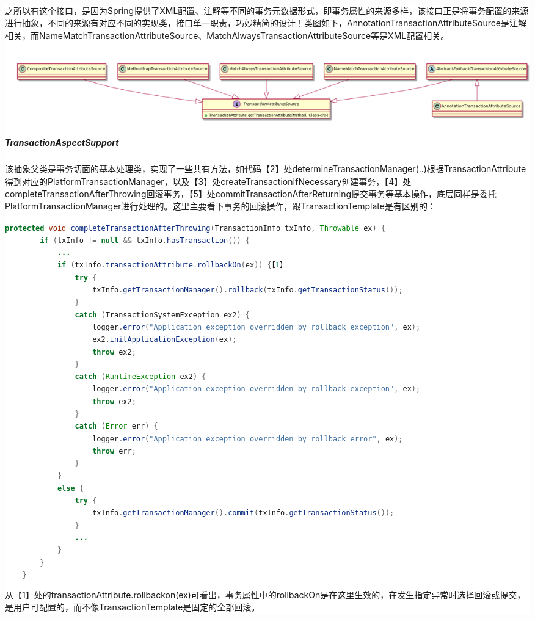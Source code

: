 之所以有这个接口，是因为Spring提供了XML配置、注解等不同的事务元数据形式，即事务属性的来源多样，该接口正是将事务配置的来源进行抽象，不同的来源有对应不同的实现类，接口单一职责，巧妙精简的设计！类图如下，AnnotationTransactionAttributeSource是注解相关，而NameMatchTransactionAttributeSource、MatchAlwaysTransactionAttributeSource等是XML配置相关。

![TransactionAttribute类图](spring-transaction-management/TransactionAttribute.png)

##### TransactionAspectSupport

该抽象父类是事务切面的基本处理类，实现了一些共有方法，如代码【2】处determineTransactionManager(..)根据TransactionAttribute得到对应的PlatformTransactionManager，以及【3】处createTransactionIfNecessary创建事务，【4】处completeTransactionAfterThrowing回滚事务，【5】处commitTransactionAfterReturning提交事务等基本操作，底层同样是委托PlatformTransactionManager进行处理的。这里主要看下事务的回滚操作，跟TransactionTemplate是有区别的：

```java
protected void completeTransactionAfterThrowing(TransactionInfo txInfo, Throwable ex) {
		if (txInfo != null && txInfo.hasTransaction()) {
			...
			if (txInfo.transactionAttribute.rollbackOn(ex)) {【1】
				try {
					txInfo.getTransactionManager().rollback(txInfo.getTransactionStatus());
				}
				catch (TransactionSystemException ex2) {
					logger.error("Application exception overridden by rollback exception", ex);
					ex2.initApplicationException(ex);
					throw ex2;
				}
				catch (RuntimeException ex2) {
					logger.error("Application exception overridden by rollback exception", ex);
					throw ex2;
				}
				catch (Error err) {
					logger.error("Application exception overridden by rollback error", ex);
					throw err;
				}
			}
			else {
              	try {
					txInfo.getTransactionManager().commit(txInfo.getTransactionStatus());
				}
				...
			}
		}
	}
```

从【1】处的transactionAttribute.rollbackon(ex)可看出，事务属性中的rollbackOn是在这里生效的，在发生指定异常时选择回滚或提交，是用户可配置的，而不像TransactionTemplate是固定的全部回滚。
